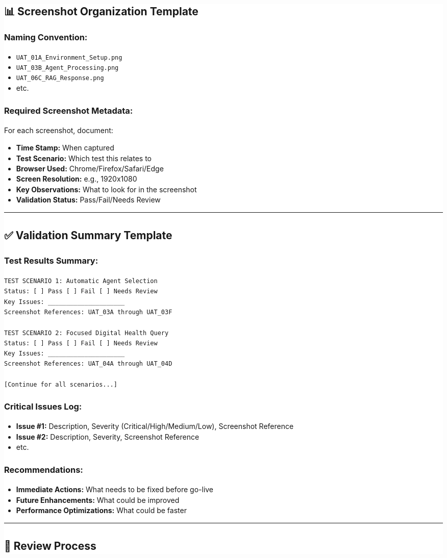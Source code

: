 
## 📊 **Screenshot Organization Template**

### **Naming Convention:**
- `UAT_01A_Environment_Setup.png`
- `UAT_03B_Agent_Processing.png`
- `UAT_06C_RAG_Response.png`
- etc.

### **Required Screenshot Metadata:**
For each screenshot, document:
- **Time Stamp:** When captured
- **Test Scenario:** Which test this relates to
- **Browser Used:** Chrome/Firefox/Safari/Edge
- **Screen Resolution:** e.g., 1920x1080
- **Key Observations:** What to look for in the screenshot
- **Validation Status:** Pass/Fail/Needs Review

---

## ✅ **Validation Summary Template**

### **Test Results Summary:**
```
TEST SCENARIO 1: Automatic Agent Selection
Status: [ ] Pass [ ] Fail [ ] Needs Review
Key Issues: _____________________
Screenshot References: UAT_03A through UAT_03F

TEST SCENARIO 2: Focused Digital Health Query
Status: [ ] Pass [ ] Fail [ ] Needs Review
Key Issues: _____________________
Screenshot References: UAT_04A through UAT_04D

[Continue for all scenarios...]
```

### **Critical Issues Log:**
- **Issue #1:** Description, Severity (Critical/High/Medium/Low), Screenshot Reference
- **Issue #2:** Description, Severity, Screenshot Reference
- etc.

### **Recommendations:**
- **Immediate Actions:** What needs to be fixed before go-live
- **Future Enhancements:** What could be improved
- **Performance Optimizations:** What could be faster

---

## 🔄 **Review Process**
